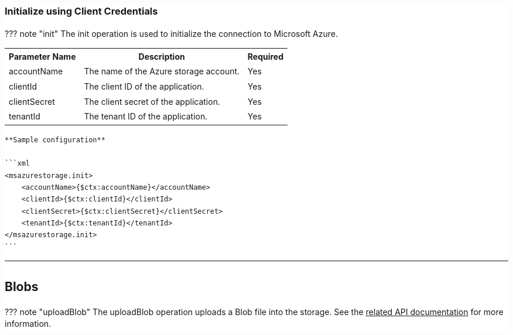 
### Initialize using Client Credentials

??? note "init"
    The init operation is used to initialize the connection to Microsoft Azure.
    <table>
        <tr>
            <th>Parameter Name</th>
            <th>Description</th>
            <th>Required</th>
        </tr>
        <tr>
            <td>accountName</td>
            <td>The name of the Azure storage account.</td>
            <td>Yes</td>
        </tr>
        <tr>
            <td>clientId</td>
            <td>The client ID of the application.</td>
            <td>Yes</td>
        </tr>
        <tr>
            <td>clientSecret</td>
            <td>The client secret of the application.</td>
            <td>Yes</td>
        </tr>
        <tr>
            <td>tenantId</td>
            <td>The tenant ID of the application.</td>
            <td>Yes</td>
        </tr>
    </table>

    **Sample configuration**

    ```xml
    <msazurestorage.init>
        <accountName>{$ctx:accountName}</accountName>
        <clientId>{$ctx:clientId}</clientId>
        <clientSecret>{$ctx:clientSecret}</clientSecret>
        <tenantId>{$ctx:tenantId}</tenantId>
    </msazurestorage.init>
    ```
    
---

## Blobs

??? note "uploadBlob"
    The uploadBlob operation uploads a Blob file into the storage. See the [related API documentation](https://learn.microsoft.com/en-us/azure/storage/blobs/storage-quickstart-blobs-java) for more information.
